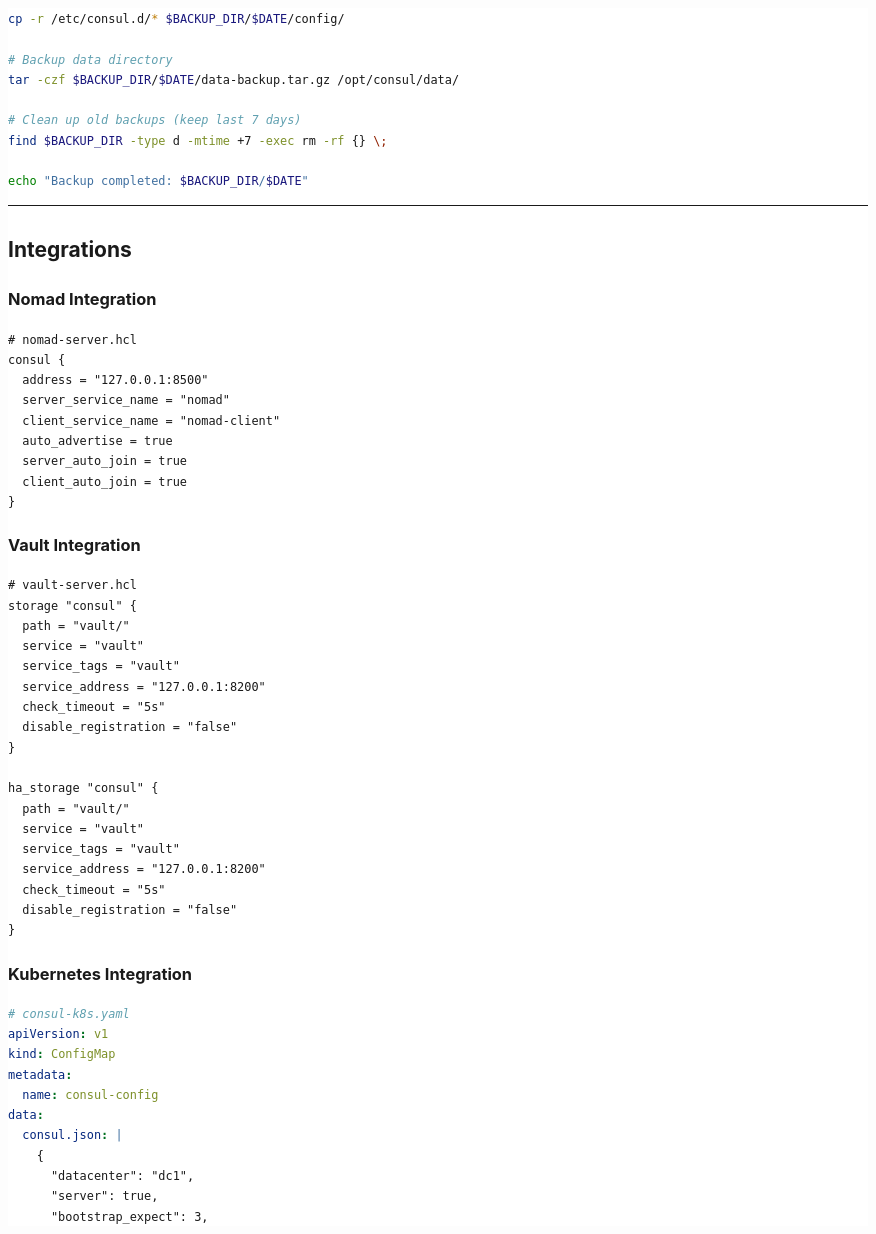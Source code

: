```bash
cp -r /etc/consul.d/* $BACKUP_DIR/$DATE/config/

# Backup data directory
tar -czf $BACKUP_DIR/$DATE/data-backup.tar.gz /opt/consul/data/

# Clean up old backups (keep last 7 days)
find $BACKUP_DIR -type d -mtime +7 -exec rm -rf {} \;

echo "Backup completed: $BACKUP_DIR/$DATE"
```

---

## Integrations

### Nomad Integration
```hcl
# nomad-server.hcl
consul {
  address = "127.0.0.1:8500"
  server_service_name = "nomad"
  client_service_name = "nomad-client"
  auto_advertise = true
  server_auto_join = true
  client_auto_join = true
}
```

### Vault Integration
```hcl
# vault-server.hcl
storage "consul" {
  path = "vault/"
  service = "vault"
  service_tags = "vault"
  service_address = "127.0.0.1:8200"
  check_timeout = "5s"
  disable_registration = "false"
}

ha_storage "consul" {
  path = "vault/"
  service = "vault"
  service_tags = "vault"
  service_address = "127.0.0.1:8200"
  check_timeout = "5s"
  disable_registration = "false"
}
```

### Kubernetes Integration
```yaml
# consul-k8s.yaml
apiVersion: v1
kind: ConfigMap
metadata:
  name: consul-config
data:
  consul.json: |
    {
      "datacenter": "dc1",
      "server": true,
      "bootstrap_expect": 3,
```